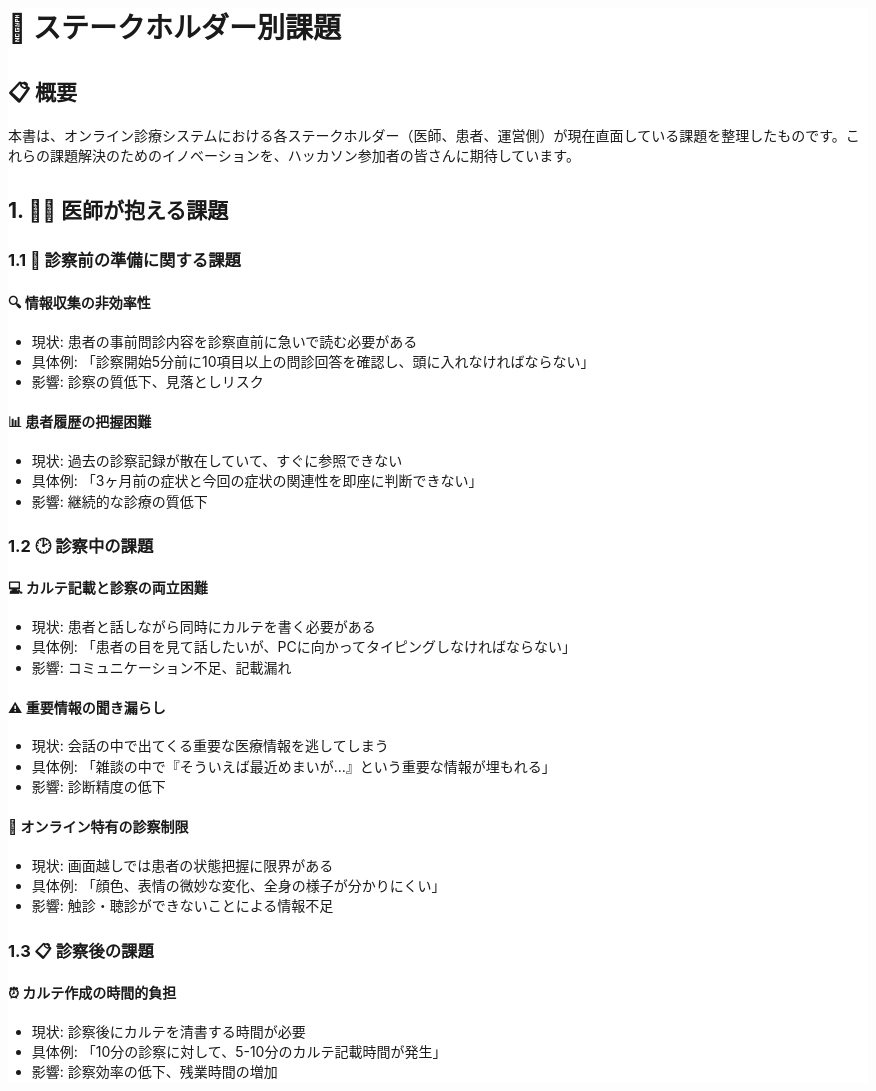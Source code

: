 # 🏥 ステークホルダー別課題

## 📋 概要

本書は、オンライン診療システムにおける各ステークホルダー（医師、患者、運営側）が現在直面している課題を整理したものです。これらの課題解決のためのイノベーションを、ハッカソン参加者の皆さんに期待しています。

## 1. 👨‍⚕️ 医師が抱える課題

### 1.1 📝 診察前の準備に関する課題

#### 🔍 情報収集の非効率性

- 現状: 患者の事前問診内容を診察直前に急いで読む必要がある
- 具体例: 「診察開始5分前に10項目以上の問診回答を確認し、頭に入れなければならない」
- 影響: 診察の質低下、見落としリスク

#### 📊 患者履歴の把握困難

- 現状: 過去の診察記録が散在していて、すぐに参照できない
- 具体例: 「3ヶ月前の症状と今回の症状の関連性を即座に判断できない」
- 影響: 継続的な診療の質低下

### 1.2 🕑 診察中の課題

#### 💻 カルテ記載と診察の両立困難

- 現状: 患者と話しながら同時にカルテを書く必要がある
- 具体例: 「患者の目を見て話したいが、PCに向かってタイピングしなければならない」
- 影響: コミュニケーション不足、記載漏れ

#### ⚠️ 重要情報の聞き漏らし

- 現状: 会話の中で出てくる重要な医療情報を逃してしまう
- 具体例: 「雑談の中で『そういえば最近めまいが...』という重要な情報が埋もれる」
- 影響: 診断精度の低下

#### 📱 オンライン特有の診察制限

- 現状: 画面越しでは患者の状態把握に限界がある
- 具体例: 「顔色、表情の微妙な変化、全身の様子が分かりにくい」
- 影響: 触診・聴診ができないことによる情報不足

### 1.3 📋 診察後の課題

#### ⏰ カルテ作成の時間的負担

- 現状: 診察後にカルテを清書する時間が必要
- 具体例: 「10分の診察に対して、5-10分のカルテ記載時間が発生」
- 影響: 診察効率の低下、残業時間の増加
